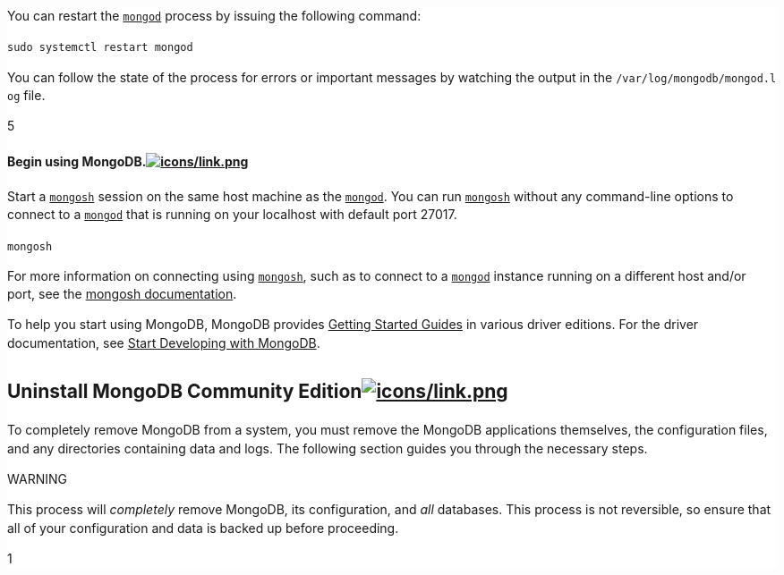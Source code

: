 You can restart the [`mongod`](https://docs.mongodb.com/manual/reference/program/mongod/#mongodb-binary-bin.mongod) process by issuing the following command:

```
sudo systemctl restart mongod
```



You can follow the state of the process for errors or important messages by watching the output in the `/var/log/mongodb/mongod.log` file.

5

#### Begin using MongoDB.[![icons/link.png](https://docs.mongodb.com/manual/assets/link.png)](https://docs.mongodb.com/manual/tutorial/install-mongodb-on-red-hat/#begin-using-mongodb)

Start a [`mongosh`](https://docs.mongodb.com/mongodb-shell/#mongodb-binary-bin.mongosh) session on the same host machine as the [`mongod`](https://docs.mongodb.com/manual/reference/program/mongod/#mongodb-binary-bin.mongod). You can run [`mongosh`](https://docs.mongodb.com/mongodb-shell/#mongodb-binary-bin.mongosh) without any command-line options to connect to a [`mongod`](https://docs.mongodb.com/manual/reference/program/mongod/#mongodb-binary-bin.mongod) that is running on your localhost with default port 27017.

```
mongosh
```



For more information on connecting using [`mongosh`](https://docs.mongodb.com/mongodb-shell/#mongodb-binary-bin.mongosh), such as to connect to a [`mongod`](https://docs.mongodb.com/manual/reference/program/mongod/#mongodb-binary-bin.mongod) instance running on a different host and/or port, see the [mongosh documentation](https://docs.mongodb.com/mongodb-shell/).

To help you start using MongoDB, MongoDB provides [Getting Started Guides](https://docs.mongodb.com/manual/tutorial/getting-started/#std-label-getting-started) in various driver editions. For the driver documentation, see [Start Developing with MongoDB](https://api.mongodb.com/).

## Uninstall MongoDB Community Edition[![icons/link.png](https://docs.mongodb.com/manual/assets/link.png)](https://docs.mongodb.com/manual/tutorial/install-mongodb-on-red-hat/#uninstall-mongodb-community-edition)

To completely remove MongoDB from a system, you must remove the MongoDB applications themselves, the configuration files, and any directories containing data and logs. The following section guides you through the necessary steps.

WARNING

This process will *completely* remove MongoDB, its configuration, and *all* databases. This process is not reversible, so ensure that all of your configuration and data is backed up before proceeding.

1
